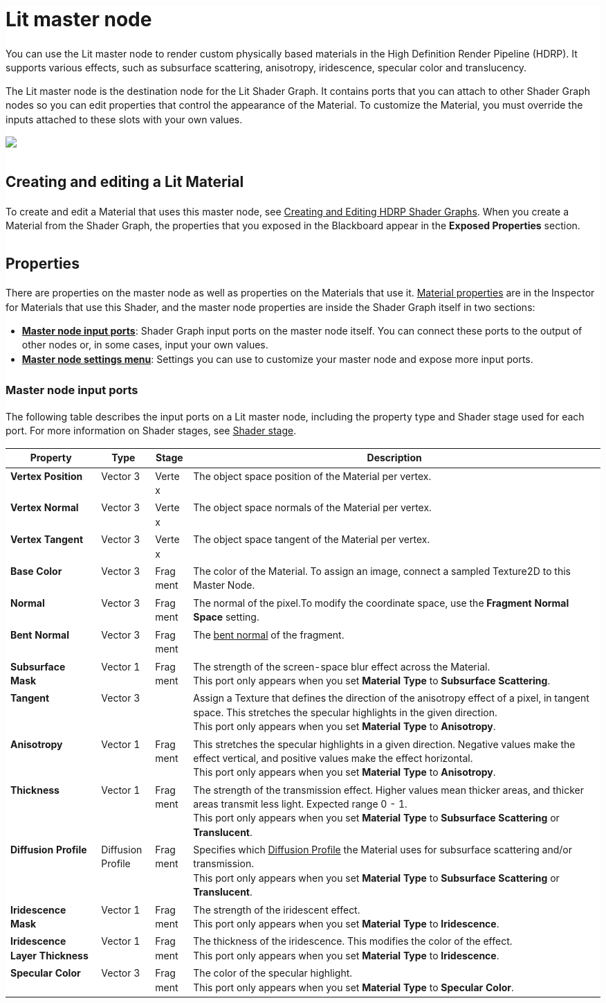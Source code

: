 # Lit master node

You can use the Lit master node to render custom physically based materials in the High Definition Render Pipeline (HDRP). It supports various effects, such as subsurface scattering, anisotropy, iridescence, specular color and translucency.

The Lit master node is the destination node for the Lit Shader Graph. It contains ports that you can attach to other Shader Graph nodes so you can edit properties that control the appearance of the Material. To customize the Material, you must override the inputs attached to these slots with your own values.

![](Images/HDRPFeatures-LitShader.png)

## Creating and editing a Lit Material

To create and edit a Material that uses this master node, see [Creating and Editing HDRP Shader Graphs](Customizing-HDRP-materials-with-Shader-Graph.md). When you create a Material from the Shader Graph, the properties that you exposed in the Blackboard appear in the **Exposed Properties** section.

## Properties

There are properties on the master node as well as properties on the Materials that use it. [Material properties](#material-inspector) are in the Inspector for Materials that use this Shader, and the master node properties are inside the Shader Graph itself in two sections:

- [**Master node input ports**](#Master-node-input-ports): Shader Graph input ports on the master node itself. You can connect these ports to the output of other nodes or, in some cases, input your own values.
- [**Master node settings menu**](#Master-node-settings-menu): Settings you can use to customize your master node and expose more input ports.

### Master node input ports

The following table describes the input ports on a Lit master node, including the property type and Shader stage used for each port. For more information on Shader stages, see [Shader stage](https://docs.unity3d.com/Packages/com.unity.shadergraph@6.9/manual/Shader-Stage.html).

| **Property**                            | **Type**          | **Stage** | **Description**                                              |
| --------------------------------------- | ----------------- | --------- | ------------------------------------------------------------ |
| **Vertex Position**                     | Vector 3          | Vertex    | The object space position of the Material per vertex.        |
| **Vertex Normal**                       | Vector 3          | Vertex    | The object space normals of the Material per vertex.         |
| **Vertex Tangent**                      | Vector 3          | Vertex    | The object space tangent of the Material per vertex.         |
| **Base Color**                          | Vector 3          | Fragment  | The color of the Material. To assign an image, connect a sampled Texture2D to this Master Node. |
| **Normal**                              | Vector 3          | Fragment  | The normal of the pixel.To modify the coordinate space, use the **Fragment Normal Space** setting. |
| **Bent Normal**                         | Vector 3          | Fragment  | The [bent normal](Glossary.md#BentNormalMap) of the fragment. |
| **Subsurface Mask**                     | Vector 1          | Fragment  | The strength of the screen-space blur effect across the Material.<br/>This port only appears when you set **Material Type** to **Subsurface Scattering**. |
| **Tangent**                             | Vector 3          |           | Assign a Texture that defines the direction of the anisotropy effect of a pixel, in tangent space. This stretches the specular highlights in the given direction.<br/>This port only appears when you set **Material Type** to **Anisotropy**. |
| **Anisotropy**                          | Vector 1          | Fragment  | This stretches the specular highlights in a given direction. Negative values make the effect vertical, and positive values make the effect horizontal.<br/>This port only appears when you set **Material Type** to **Anisotropy**. |
| **Thickness**                           | Vector 1          | Fragment  | The strength of the transmission effect. Higher values mean thicker areas, and thicker areas transmit less light. Expected range 0 - 1.<br/>This port only appears when you set **Material Type** to **Subsurface Scattering** or **Translucent**. |
| **Diffusion Profile**                   | Diffusion Profile | Fragment  | Specifies which [Diffusion Profile](Diffusion-Profile.md) the Material uses for subsurface scattering and/or transmission.<br/>This port only appears when you set **Material Type** to **Subsurface Scattering** or **Translucent**. |
| **Iridescence Mask**                    | Vector 1          | Fragment  | The strength of the iridescent effect.<br/>This port only appears when you set **Material Type** to **Iridescence**. |
| **Iridescence Layer Thickness**         | Vector 1          | Fragment  | The thickness of the iridescence. This modifies the color of the effect.<br/>This port only appears when you set **Material Type** to **Iridescence**. |
| **Specular Color**                      | Vector 3          | Fragment  | The color of the specular highlight.<br/>This port only appears when you set **Material Type** to **Specular Color**. |